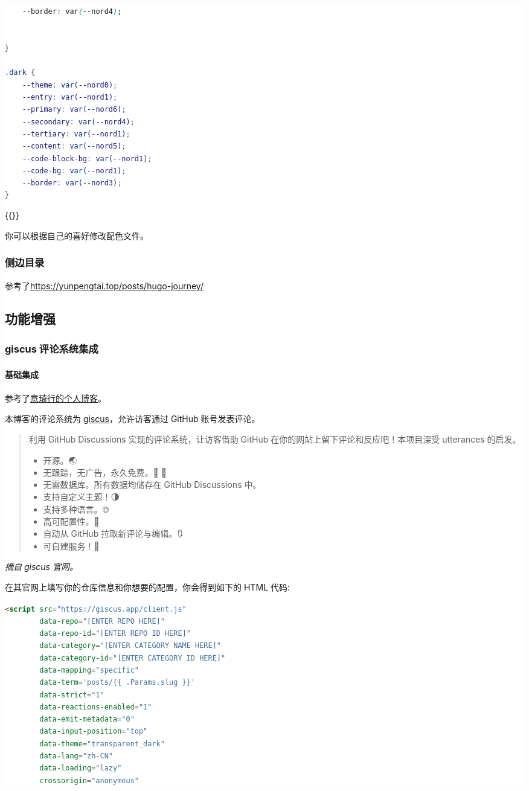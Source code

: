 ```css
    --border: var(--nord4);


}

.dark {
    --theme: var(--nord0);
    --entry: var(--nord1);
    --primary: var(--nord6);
    --secondary: var(--nord4);
    --tertiary: var(--nord1);
    --content: var(--nord5);
    --code-block-bg: var(--nord1);
    --code-bg: var(--nord1);
    --border: var(--nord3);
}
```
{{</collapse>}}

你可以根据自己的喜好修改配色文件。

### 侧边目录

参考了<https://yunpengtai.top/posts/hugo-journey/>


## 功能增强

### giscus 评论系统集成

#### 基础集成

参考了[意琦行的个人博客](https://www.lixueduan.com/posts/blog/02-add-giscus-comment/)。

本博客的评论系统为 [giscus](https://giscus.app/)，允许访客通过 GitHub 账号发表评论。

>利用 GitHub Discussions 实现的评论系统，让访客借助 GitHub 在你的网站上留下评论和反应吧！本项目深受 utterances 的启发。
>- 开源。🌏
>- 无跟踪，无广告，永久免费。📡 🚫
>- 无需数据库。所有数据均储存在 GitHub Discussions 中。
>- 支持自定义主题！🌗
>- 支持多种语言。🌐
>- 高可配置性。🔧
>- 自动从 GitHub 拉取新评论与编辑。🔃
>- 可自建服务！🤳

*摘自 giscus 官网。*

在其官网上填写你的仓库信息和你想要的配置，你会得到如下的 HTML 代码:

```html
<script src="https://giscus.app/client.js"
        data-repo="[ENTER REPO HERE]"
        data-repo-id="[ENTER REPO ID HERE]"
        data-category="[ENTER CATEGORY NAME HERE]"
        data-category-id="[ENTER CATEGORY ID HERE]"
        data-mapping="specific"
        data-term='posts/{{ .Params.slug }}'
        data-strict="1"
        data-reactions-enabled="1"
        data-emit-metadata="0"
        data-input-position="top"
        data-theme="transparent_dark"
        data-lang="zh-CN"
        data-loading="lazy"
        crossorigin="anonymous"
```